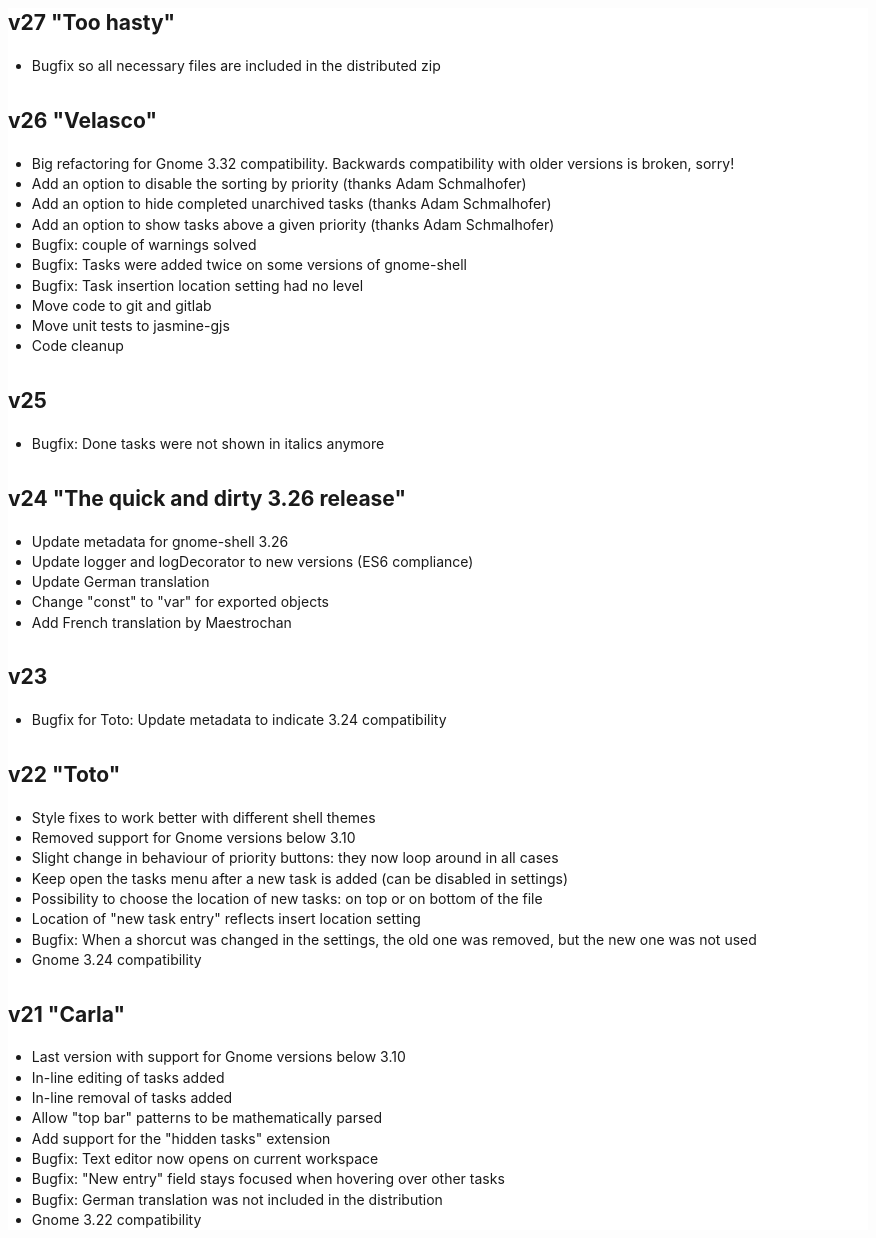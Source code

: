 ## v27 "Too hasty"
* Bugfix so all necessary files are included in the distributed zip

## v26 "Velasco"
* Big refactoring for Gnome 3.32 compatibility. Backwards compatibility with older versions is broken, sorry!
* Add an option to disable the sorting by priority (thanks Adam Schmalhofer)
* Add an option to hide completed unarchived tasks (thanks Adam Schmalhofer)
* Add an option to show tasks above a given priority (thanks Adam Schmalhofer)
* Bugfix: couple of warnings solved
* Bugfix: Tasks were added twice on some versions of gnome-shell
* Bugfix: Task insertion location setting had no level
* Move code to git and gitlab
* Move unit tests to jasmine-gjs
* Code cleanup

## v25
* Bugfix: Done tasks were not shown in italics anymore

## v24 "The quick and dirty 3.26 release"
* Update metadata for gnome-shell 3.26
* Update logger and logDecorator to new versions (ES6 compliance)
* Update German translation
* Change "const" to "var" for exported objects
* Add French translation by Maestrochan

## v23
* Bugfix for Toto: Update metadata to indicate 3.24 compatibility

## v22 "Toto"
* Style fixes to work better with different shell themes
* Removed support for Gnome versions below 3.10
* Slight change in behaviour of priority buttons: they now loop around in all cases
* Keep open the tasks menu after a new task is added (can be disabled in settings)
* Possibility to choose the location of new tasks: on top or on bottom of the file
* Location of "new task entry" reflects insert location setting
* Bugfix: When a shorcut was changed in the settings, the old one was removed, but the new one was not used
* Gnome 3.24 compatibility

## v21 "Carla"
* Last version with support for Gnome versions below 3.10
* In-line editing of tasks added
* In-line removal of tasks added
* Allow "top bar" patterns to be mathematically parsed
* Add support for the "hidden tasks" extension
* Bugfix: Text editor now opens on current workspace
* Bugfix: "New entry" field stays focused when hovering over other tasks
* Bugfix: German translation was not included in the distribution
* Gnome 3.22 compatibility
